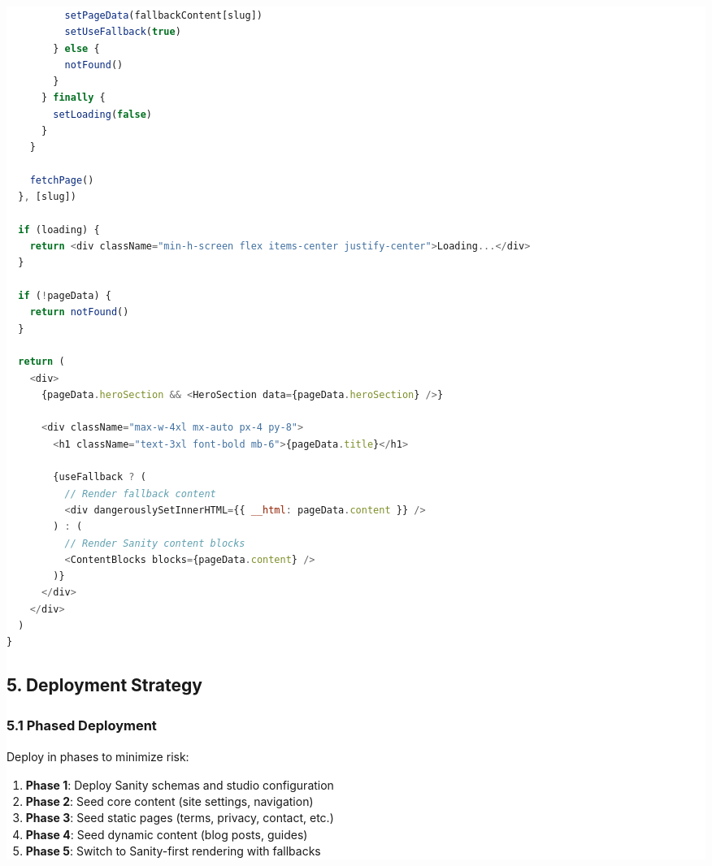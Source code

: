 ```javascript
          setPageData(fallbackContent[slug])
          setUseFallback(true)
        } else {
          notFound()
        }
      } finally {
        setLoading(false)
      }
    }

    fetchPage()
  }, [slug])

  if (loading) {
    return <div className="min-h-screen flex items-center justify-center">Loading...</div>
  }

  if (!pageData) {
    return notFound()
  }

  return (
    <div>
      {pageData.heroSection && <HeroSection data={pageData.heroSection} />}

      <div className="max-w-4xl mx-auto px-4 py-8">
        <h1 className="text-3xl font-bold mb-6">{pageData.title}</h1>
        
        {useFallback ? (
          // Render fallback content
          <div dangerouslySetInnerHTML={{ __html: pageData.content }} />
        ) : (
          // Render Sanity content blocks
          <ContentBlocks blocks={pageData.content} />
        )}
      </div>
    </div>
  )
}
```

## 5. Deployment Strategy

### 5.1 Phased Deployment
Deploy in phases to minimize risk:

1. **Phase 1**: Deploy Sanity schemas and studio configuration
2. **Phase 2**: Seed core content (site settings, navigation)
3. **Phase 3**: Seed static pages (terms, privacy, contact, etc.)
4. **Phase 4**: Seed dynamic content (blog posts, guides)
5. **Phase 5**: Switch to Sanity-first rendering with fallbacks

